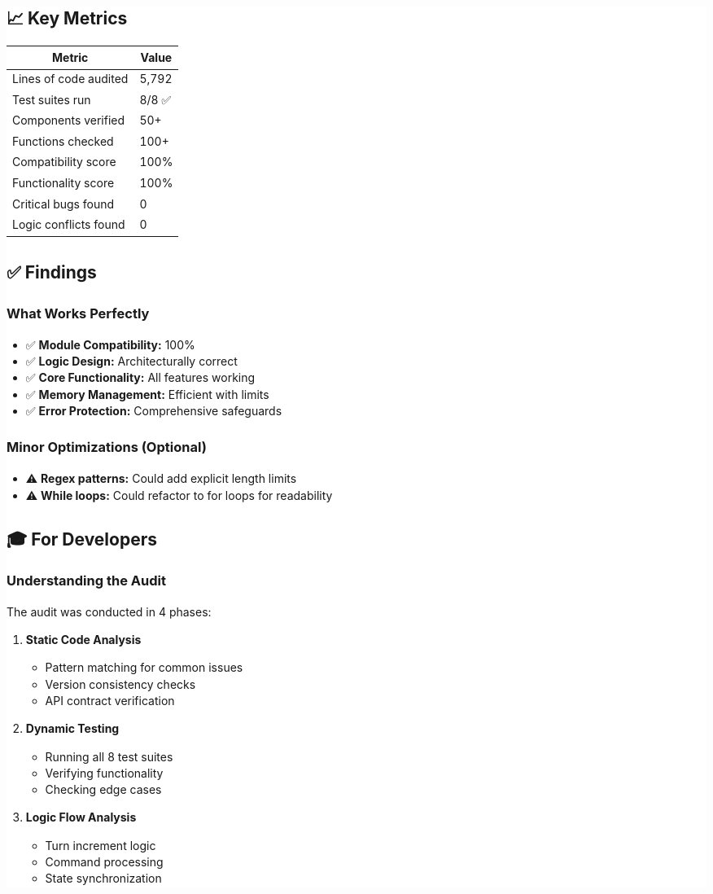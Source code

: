 ## 📈 Key Metrics

| Metric | Value |
|--------|-------|
| Lines of code audited | 5,792 |
| Test suites run | 8/8 ✅ |
| Components verified | 50+ |
| Functions checked | 100+ |
| Compatibility score | 100% |
| Functionality score | 100% |
| Critical bugs found | 0 |
| Logic conflicts found | 0 |

## ✅ Findings

### What Works Perfectly

- ✅ **Module Compatibility:** 100%
- ✅ **Logic Design:** Architecturally correct
- ✅ **Core Functionality:** All features working
- ✅ **Memory Management:** Efficient with limits
- ✅ **Error Protection:** Comprehensive safeguards

### Minor Optimizations (Optional)

- ⚠️ **Regex patterns:** Could add explicit length limits
- ⚠️ **While loops:** Could refactor to for loops for readability

## 🎓 For Developers

### Understanding the Audit

The audit was conducted in 4 phases:

1. **Static Code Analysis**
   - Pattern matching for common issues
   - Version consistency checks
   - API contract verification

2. **Dynamic Testing**
   - Running all 8 test suites
   - Verifying functionality
   - Checking edge cases

3. **Logic Flow Analysis**
   - Turn increment logic
   - Command processing
   - State synchronization
